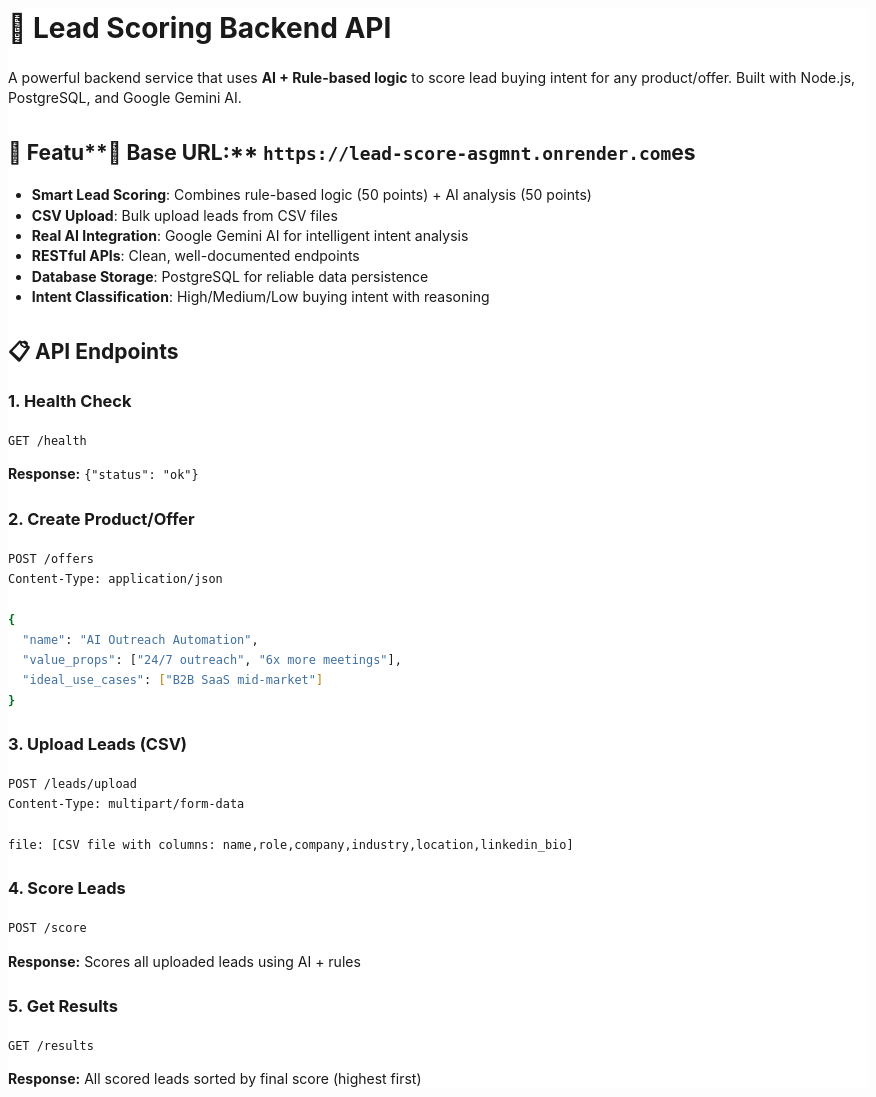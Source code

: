 # 🎯 Lead Scoring Backend API

A powerful backend service that uses **AI + Rule-based logic** to score lead buying intent for any product/offer. Built with Node.js, PostgreSQL, and Google Gemini AI.

## 🚀 Featu**🔗 Base URL:** `https://lead-score-asgmnt.onrender.com`es

- **Smart Lead Scoring**: Combines rule-based logic (50 points) + AI analysis (50 points)
- **CSV Upload**: Bulk upload leads from CSV files
- **Real AI Integration**: Google Gemini AI for intelligent intent analysis
- **RESTful APIs**: Clean, well-documented endpoints
- **Database Storage**: PostgreSQL for reliable data persistence
- **Intent Classification**: High/Medium/Low buying intent with reasoning

## 📋 API Endpoints

### 1. Health Check
```bash
GET /health
```
**Response:** `{"status": "ok"}`

### 2. Create Product/Offer
```bash
POST /offers
Content-Type: application/json

{
  "name": "AI Outreach Automation",
  "value_props": ["24/7 outreach", "6x more meetings"],
  "ideal_use_cases": ["B2B SaaS mid-market"]
}
```

### 3. Upload Leads (CSV)
```bash
POST /leads/upload
Content-Type: multipart/form-data

file: [CSV file with columns: name,role,company,industry,location,linkedin_bio]
```

### 4. Score Leads
```bash
POST /score
```
**Response:** Scores all uploaded leads using AI + rules

### 5. Get Results
```bash
GET /results
```
**Response:** All scored leads sorted by final score (highest first)

